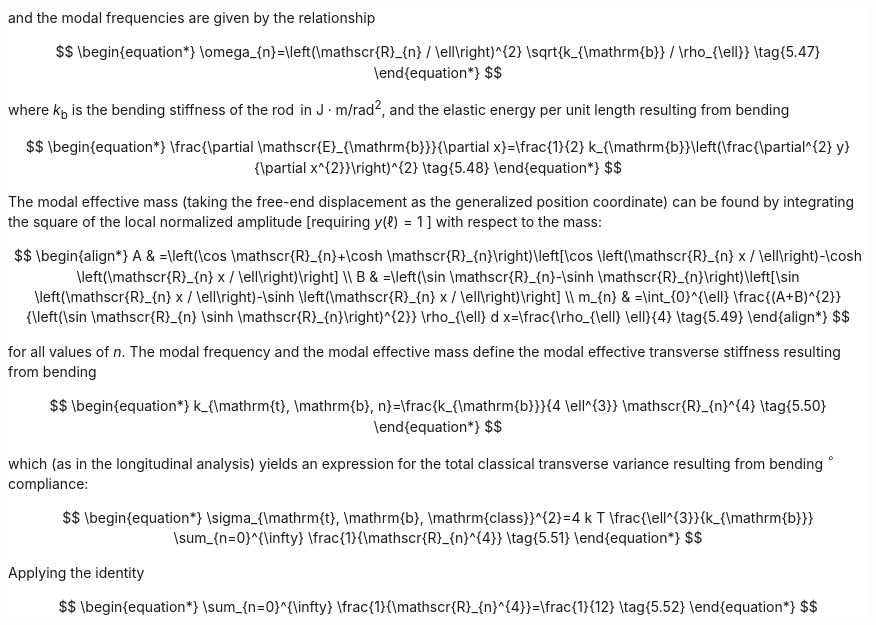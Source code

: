 and the modal frequencies are given by the relationship

$$
\begin{equation*}
\omega_{n}=\left(\mathscr{R}_{n} / \ell\right)^{2} \sqrt{k_{\mathrm{b}} / \rho_{\ell}} \tag{5.47}
\end{equation*}
$$

where $k_{\mathrm{b}}$ is the bending stiffness of the $\operatorname{rod}$ in $\mathrm{J} \cdot \mathrm{m} / \mathrm{rad}^{2}$, and the elastic energy per unit length resulting from bending

$$
\begin{equation*}
\frac{\partial \mathscr{E}_{\mathrm{b}}}{\partial x}=\frac{1}{2} k_{\mathrm{b}}\left(\frac{\partial^{2} y}{\partial x^{2}}\right)^{2} \tag{5.48}
\end{equation*}
$$

The modal effective mass (taking the free-end displacement as the generalized position coordinate) can be found by integrating the square of the local normalized amplitude [requiring $y(\ell)=1$ ] with respect to the mass:

$$
\begin{align*}
A & =\left(\cos \mathscr{R}_{n}+\cosh \mathscr{R}_{n}\right)\left[\cos \left(\mathscr{R}_{n} x / \ell\right)-\cosh \left(\mathscr{R}_{n} x / \ell\right)\right] \\
B & =\left(\sin \mathscr{R}_{n}-\sinh \mathscr{R}_{n}\right)\left[\sin \left(\mathscr{R}_{n} x / \ell\right)-\sinh \left(\mathscr{R}_{n} x / \ell\right)\right] \\
m_{n} & =\int_{0}^{\ell} \frac{(A+B)^{2}}{\left(\sin \mathscr{R}_{n} \sinh \mathscr{R}_{n}\right)^{2}} \rho_{\ell} d x=\frac{\rho_{\ell} \ell}{4} \tag{5.49}
\end{align*}
$$

for all values of $n$. The modal frequency and the modal effective mass define the modal effective transverse stiffness resulting from bending

$$
\begin{equation*}
k_{\mathrm{t}, \mathrm{b}, n}=\frac{k_{\mathrm{b}}}{4 \ell^{3}} \mathscr{R}_{n}^{4} \tag{5.50}
\end{equation*}
$$

which (as in the longitudinal analysis) yields an expression for the total classical transverse variance resulting from bending ${ }^{\circ}$ compliance:

$$
\begin{equation*}
\sigma_{\mathrm{t}, \mathrm{b}, \mathrm{class}}^{2}=4 k T \frac{\ell^{3}}{k_{\mathrm{b}}} \sum_{n=0}^{\infty} \frac{1}{\mathscr{R}_{n}^{4}} \tag{5.51}
\end{equation*}
$$

Applying the identity

$$
\begin{equation*}
\sum_{n=0}^{\infty} \frac{1}{\mathscr{R}_{n}^{4}}=\frac{1}{12} \tag{5.52}
\end{equation*}
$$
